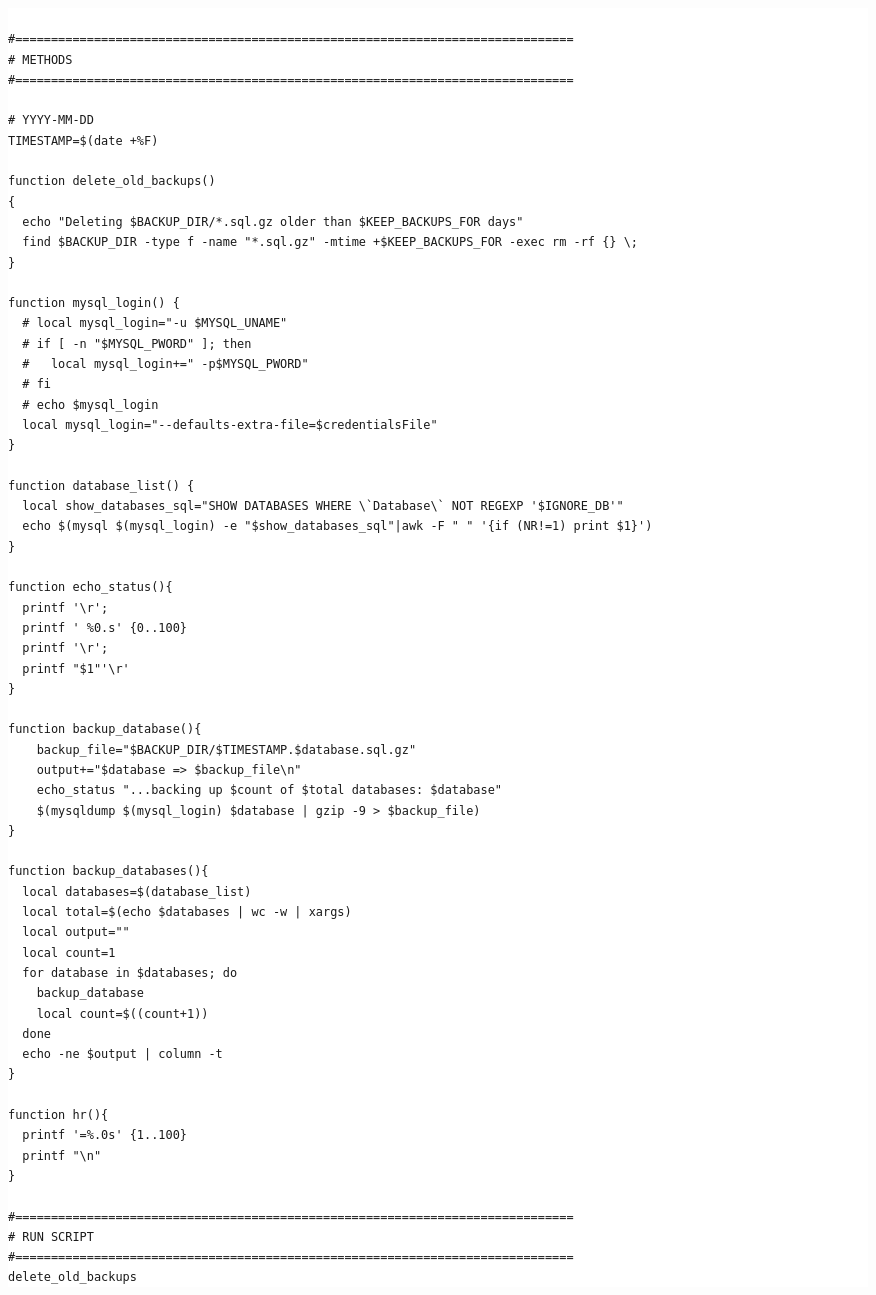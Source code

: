 ```shell

#==============================================================================
# METHODS
#==============================================================================

# YYYY-MM-DD
TIMESTAMP=$(date +%F)

function delete_old_backups()
{
  echo "Deleting $BACKUP_DIR/*.sql.gz older than $KEEP_BACKUPS_FOR days"
  find $BACKUP_DIR -type f -name "*.sql.gz" -mtime +$KEEP_BACKUPS_FOR -exec rm -rf {} \;
}

function mysql_login() {
  # local mysql_login="-u $MYSQL_UNAME" 
  # if [ -n "$MYSQL_PWORD" ]; then
  #   local mysql_login+=" -p$MYSQL_PWORD" 
  # fi
  # echo $mysql_login
  local mysql_login="--defaults-extra-file=$credentialsFile"
}

function database_list() {
  local show_databases_sql="SHOW DATABASES WHERE \`Database\` NOT REGEXP '$IGNORE_DB'"
  echo $(mysql $(mysql_login) -e "$show_databases_sql"|awk -F " " '{if (NR!=1) print $1}')
}

function echo_status(){
  printf '\r'; 
  printf ' %0.s' {0..100} 
  printf '\r'; 
  printf "$1"'\r'
}

function backup_database(){
    backup_file="$BACKUP_DIR/$TIMESTAMP.$database.sql.gz" 
    output+="$database => $backup_file\n"
    echo_status "...backing up $count of $total databases: $database"
    $(mysqldump $(mysql_login) $database | gzip -9 > $backup_file)
}

function backup_databases(){
  local databases=$(database_list)
  local total=$(echo $databases | wc -w | xargs)
  local output=""
  local count=1
  for database in $databases; do
    backup_database
    local count=$((count+1))
  done
  echo -ne $output | column -t
}

function hr(){
  printf '=%.0s' {1..100}
  printf "\n"
}

#==============================================================================
# RUN SCRIPT
#==============================================================================
delete_old_backups
```